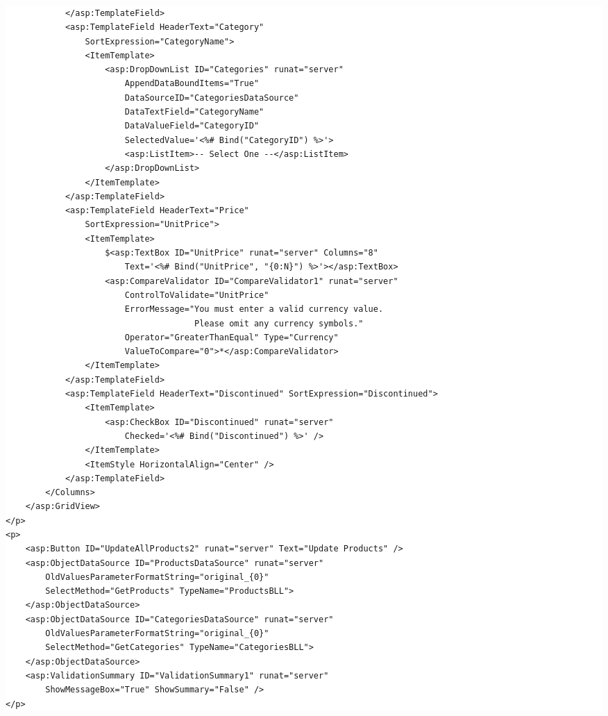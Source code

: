                 </asp:TemplateField>
                <asp:TemplateField HeaderText="Category" 
                    SortExpression="CategoryName">
                    <ItemTemplate>
                        <asp:DropDownList ID="Categories" runat="server" 
                            AppendDataBoundItems="True" 
                            DataSourceID="CategoriesDataSource"
                            DataTextField="CategoryName" 
                            DataValueField="CategoryID" 
                            SelectedValue='<%# Bind("CategoryID") %>'>
                            <asp:ListItem>-- Select One --</asp:ListItem>
                        </asp:DropDownList>
                    </ItemTemplate>
                </asp:TemplateField>
                <asp:TemplateField HeaderText="Price" 
                    SortExpression="UnitPrice">
                    <ItemTemplate>
                        $<asp:TextBox ID="UnitPrice" runat="server" Columns="8" 
                            Text='<%# Bind("UnitPrice", "{0:N}") %>'></asp:TextBox>
                        <asp:CompareValidator ID="CompareValidator1" runat="server" 
                            ControlToValidate="UnitPrice"
                            ErrorMessage="You must enter a valid currency value. 
                                          Please omit any currency symbols."
                            Operator="GreaterThanEqual" Type="Currency" 
                            ValueToCompare="0">*</asp:CompareValidator>
                    </ItemTemplate>
                </asp:TemplateField>
                <asp:TemplateField HeaderText="Discontinued" SortExpression="Discontinued">
                    <ItemTemplate>
                        <asp:CheckBox ID="Discontinued" runat="server" 
                            Checked='<%# Bind("Discontinued") %>' />
                    </ItemTemplate>
                    <ItemStyle HorizontalAlign="Center" />
                </asp:TemplateField>
            </Columns>
        </asp:GridView>
    </p>
    <p>
        <asp:Button ID="UpdateAllProducts2" runat="server" Text="Update Products" />
        <asp:ObjectDataSource ID="ProductsDataSource" runat="server" 
            OldValuesParameterFormatString="original_{0}"
            SelectMethod="GetProducts" TypeName="ProductsBLL">
        </asp:ObjectDataSource>
        <asp:ObjectDataSource ID="CategoriesDataSource" runat="server" 
            OldValuesParameterFormatString="original_{0}"
            SelectMethod="GetCategories" TypeName="CategoriesBLL">
        </asp:ObjectDataSource>
        <asp:ValidationSummary ID="ValidationSummary1" runat="server" 
            ShowMessageBox="True" ShowSummary="False" />
    </p>
